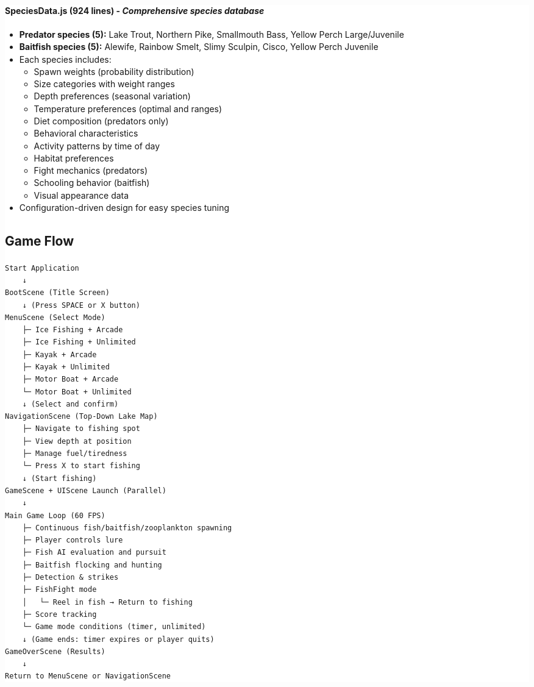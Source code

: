 #### SpeciesData.js (924 lines) - *Comprehensive species database*
- **Predator species (5):** Lake Trout, Northern Pike, Smallmouth Bass, Yellow Perch Large/Juvenile
- **Baitfish species (5):** Alewife, Rainbow Smelt, Slimy Sculpin, Cisco, Yellow Perch Juvenile
- Each species includes:
  - Spawn weights (probability distribution)
  - Size categories with weight ranges
  - Depth preferences (seasonal variation)
  - Temperature preferences (optimal and ranges)
  - Diet composition (predators only)
  - Behavioral characteristics
  - Activity patterns by time of day
  - Habitat preferences
  - Fight mechanics (predators)
  - Schooling behavior (baitfish)
  - Visual appearance data
- Configuration-driven design for easy species tuning

## Game Flow

```
Start Application
    ↓
BootScene (Title Screen)
    ↓ (Press SPACE or X button)
MenuScene (Select Mode)
    ├─ Ice Fishing + Arcade
    ├─ Ice Fishing + Unlimited
    ├─ Kayak + Arcade
    ├─ Kayak + Unlimited
    ├─ Motor Boat + Arcade
    └─ Motor Boat + Unlimited
    ↓ (Select and confirm)
NavigationScene (Top-Down Lake Map)
    ├─ Navigate to fishing spot
    ├─ View depth at position
    ├─ Manage fuel/tiredness
    └─ Press X to start fishing
    ↓ (Start fishing)
GameScene + UIScene Launch (Parallel)
    ↓
Main Game Loop (60 FPS)
    ├─ Continuous fish/baitfish/zooplankton spawning
    ├─ Player controls lure
    ├─ Fish AI evaluation and pursuit
    ├─ Baitfish flocking and hunting
    ├─ Detection & strikes
    ├─ FishFight mode
    │   └─ Reel in fish → Return to fishing
    ├─ Score tracking
    └─ Game mode conditions (timer, unlimited)
    ↓ (Game ends: timer expires or player quits)
GameOverScene (Results)
    ↓
Return to MenuScene or NavigationScene
```
